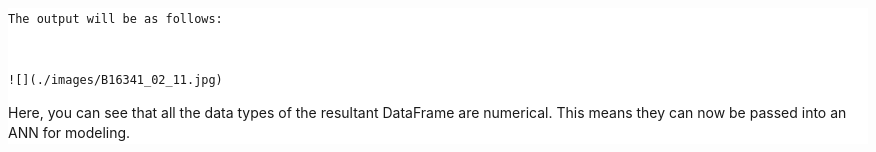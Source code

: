 
    The output will be as follows:

    
    ![](./images/B16341_02_11.jpg)




Here, you can see that all the data types of the resultant DataFrame are
numerical. This means they can now be passed into an ANN for modeling.
